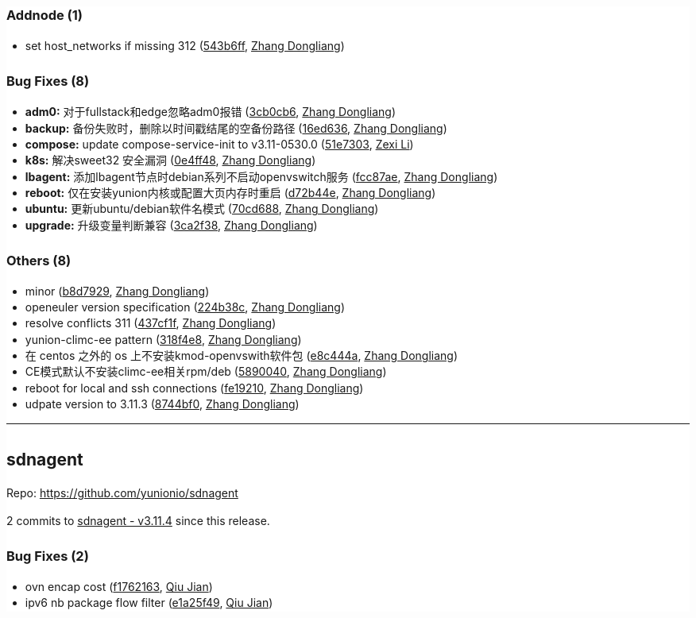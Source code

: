 ### Addnode (1)
- set host_networks if missing 312 ([543b6ff](https://github.com/yunionio/ocboo/commit/543b6fffb0deb7bb415ef6414099fbce77c697a3), [Zhang Dongliang](mailto:zhangdongliang@yunion.cn))

### Bug Fixes (8)
- **adm0:** 对于fullstack和edge忽略adm0报错 ([3cb0cb6](https://github.com/yunionio/ocboo/commit/3cb0cb6b5281bb555b12e6895c93e531a16a4d35), [Zhang Dongliang](mailto:zhangdongliang@yunion.cn))
- **backup:** 备份失败时，删除以时间戳结尾的空备份路径 ([16ed636](https://github.com/yunionio/ocboo/commit/16ed636b2665c5635070fe79918ac6aa261ab5e7), [Zhang Dongliang](mailto:zhangdongliang@yunion.cn))
- **compose:** update compose-service-init to v3.11-0530.0 ([51e7303](https://github.com/yunionio/ocboo/commit/51e73031becb1d1770ccb4ceabbc20ec27a3e619), [Zexi Li](mailto:zexi.li@icloud.com))
- **k8s:** 解决sweet32 安全漏洞 ([0e4ff48](https://github.com/yunionio/ocboo/commit/0e4ff48055778b8b57828099210dcb75c3e0fb4f), [Zhang Dongliang](mailto:zhangdongliang@yunion.cn))
- **lbagent:** 添加lbagent节点时debian系列不启动openvswitch服务 ([fcc87ae](https://github.com/yunionio/ocboo/commit/fcc87aee63e541fc475c9a0ca77be0080bf0ba65), [Zhang Dongliang](mailto:zhangdongliang@yunion.cn))
- **reboot:** 仅在安装yunion内核或配置大页内存时重启 ([d72b44e](https://github.com/yunionio/ocboo/commit/d72b44e64d4ff50cd6f935df55253e9e37877438), [Zhang Dongliang](mailto:zhangdongliang@yunion.cn))
- **ubuntu:** 更新ubuntu/debian软件名模式 ([70cd688](https://github.com/yunionio/ocboo/commit/70cd6880ede5a805d32bd35879208ba183de6f28), [Zhang Dongliang](mailto:zhangdongliang@yunion.cn))
- **upgrade:** 升级变量判断兼容 ([3ca2f38](https://github.com/yunionio/ocboo/commit/3ca2f389e43fcba5647e4d417f87f6e24394ddce), [Zhang Dongliang](mailto:zhangdongliang@yunion.cn))

### Others (8)
- minor ([b8d7929](https://github.com/yunionio/ocboo/commit/b8d79291fa90bc84c1b120e9a0cfb7b8c20dc717), [Zhang Dongliang](mailto:zhangdongliang@yunion.cn))
- openeuler version specification ([224b38c](https://github.com/yunionio/ocboo/commit/224b38ce29a47d7c79a0c42483ad300a9d6854a2), [Zhang Dongliang](mailto:zhangdongliang@yunion.cn))
- resolve conflicts 311 ([437cf1f](https://github.com/yunionio/ocboo/commit/437cf1fc34102039c5548be28150c37271ed8c39), [Zhang Dongliang](mailto:zhangdongliang@yunion.cn))
- yunion-climc-ee pattern ([318f4e8](https://github.com/yunionio/ocboo/commit/318f4e866a96b1e5f83a74b906de7be2f9d42a4d), [Zhang Dongliang](mailto:zhangdongliang@yunion.cn))
- 在 centos 之外的 os 上不安装kmod-openvswith软件包 ([e8c444a](https://github.com/yunionio/ocboo/commit/e8c444a3e06bfdbc5e6156c282c2587c6651d948), [Zhang Dongliang](mailto:zhangdongliang@yunion.cn))
- CE模式默认不安装climc-ee相关rpm/deb ([5890040](https://github.com/yunionio/ocboo/commit/58900409eadd04f6f7729bbc8b741ce6c76578b1), [Zhang Dongliang](mailto:zhangdongliang@yunion.cn))
- reboot for local and ssh connections ([fe19210](https://github.com/yunionio/ocboo/commit/fe19210075a2d471c332da0a69810358748a8216), [Zhang Dongliang](mailto:zhangdongliang@yunion.cn))
- udpate version to 3.11.3 ([8744bf0](https://github.com/yunionio/ocboo/commit/8744bf0d464776faed2a7cfb5f4456ff19a5a752), [Zhang Dongliang](mailto:zhangdongliang@yunion.cn))

-----

## sdnagent

Repo: https://github.com/yunionio/sdnagent

2 commits to [sdnagent - v3.11.4](https://github.com/yunionio/sdnagent/compare/v3.11.3...v3.11.4) since this release.

### Bug Fixes (2)
- ovn encap cost ([f1762163](https://github.com/yunionio/sdnagen/commit/f1762163df2d28d7d81d4452f0bdd6c7d89eca5c), [Qiu Jian](mailto:qiujian@yunionyun.com))
- ipv6 nb package flow filter ([e1a25f49](https://github.com/yunionio/sdnagen/commit/e1a25f49e4b2c550c22f245072bb77aafddd4645), [Qiu Jian](mailto:qiujian@yunionyun.com))

